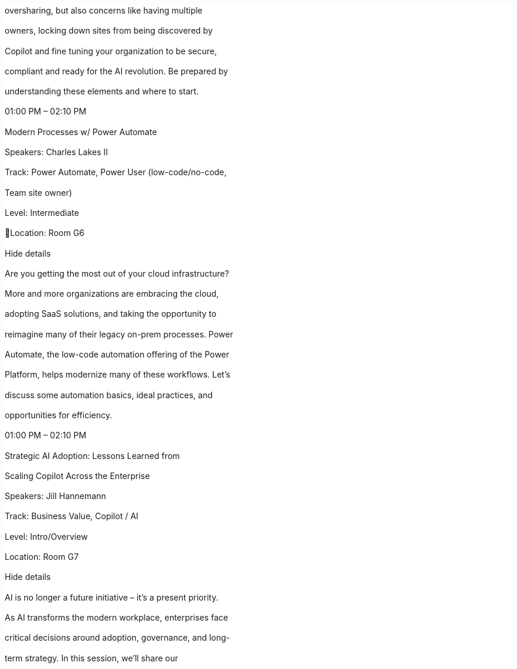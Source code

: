 oversharing, but also concerns like having multiple

owners, locking down sites from being discovered by

Copilot and fine tuning your organization to be secure,

compliant and ready for the AI revolution. Be prepared by

understanding these elements and where to start.

01:00 PM – 02:10 PM

Modern Processes w/ Power Automate

Speakers: Charles Lakes II

Track: Power Automate, Power User (low-code/no-code,

Team site owner)

Level: Intermediate

Location: Room G6

Hide details

Are you getting the most out of your cloud infrastructure?

More and more organizations are embracing the cloud,

adopting SaaS solutions, and taking the opportunity to

reimagine many of their legacy on-prem processes. Power

Automate, the low-code automation offering of the Power

Platform, helps modernize many of these workflows. Let’s

discuss some automation basics, ideal practices, and

opportunities for efficiency.

01:00 PM – 02:10 PM

Strategic AI Adoption: Lessons Learned from

Scaling Copilot Across the Enterprise

Speakers: Jill Hannemann

Track: Business Value, Copilot / AI

Level: Intro/Overview

Location: Room G7

Hide details

AI is no longer a future initiative – it’s a present priority.

As AI transforms the modern workplace, enterprises face

critical decisions around adoption, governance, and long-

term strategy. In this session, we’ll share our
